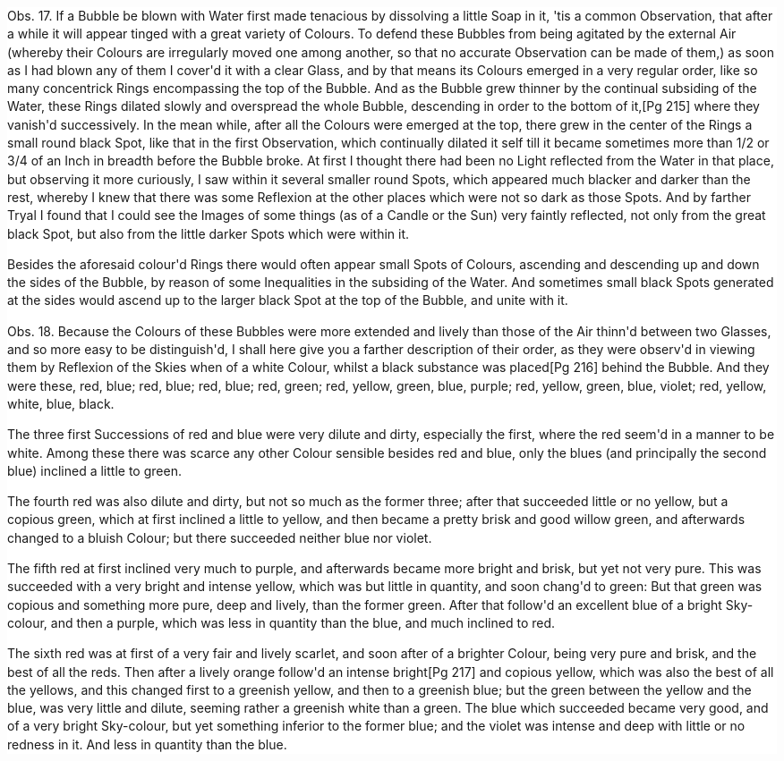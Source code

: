 Obs. 17. If a Bubble be blown with Water first made tenacious by dissolving a little Soap in it, 'tis a common Observation, that after a while it will appear tinged with a great variety of Colours. To defend these Bubbles from being agitated by the external Air (whereby their Colours are irregularly moved one among another, so that no accurate Observation can be made of them,) as soon as I had blown any of them I cover'd it with a clear Glass, and by that means its Colours emerged in a very regular order, like so many concentrick Rings encompassing the top of the Bubble. And as the Bubble grew thinner by the continual subsiding of the Water, these Rings dilated slowly and overspread the whole Bubble, descending in order to the bottom of it,[Pg 215] where they vanish'd successively. In the mean while, after all the Colours were emerged at the top, there grew in the center of the Rings a small round black Spot, like that in the first Observation, which continually dilated it self till it became sometimes more than 1/2 or 3/4 of an Inch in breadth before the Bubble broke. At first I thought there had been no Light reflected from the Water in that place, but observing it more curiously, I saw within it several smaller round Spots, which appeared much blacker and darker than the rest, whereby I knew that there was some Reflexion at the other places which were not so dark as those Spots. And by farther Tryal I found that I could see the Images of some things (as of a Candle or the Sun) very faintly reflected, not only from the great black Spot, but also from the little darker Spots which were within it.

Besides the aforesaid colour'd Rings there would often appear small Spots of Colours, ascending and descending up and down the sides of the Bubble, by reason of some Inequalities in the subsiding of the Water. And sometimes small black Spots generated at the sides would ascend up to the larger black Spot at the top of the Bubble, and unite with it.

Obs. 18. Because the Colours of these Bubbles were more extended and lively than those of the Air thinn'd between two Glasses, and so more easy to be distinguish'd, I shall here give you a farther description of their order, as they were observ'd in viewing them by Reflexion of the Skies when of a white Colour, whilst a black substance was placed[Pg 216] behind the Bubble. And they were these, red, blue; red, blue; red, blue; red, green; red, yellow, green, blue, purple; red, yellow, green, blue, violet; red, yellow, white, blue, black.

The three first Successions of red and blue were very dilute and dirty, especially the first, where the red seem'd in a manner to be white. Among these there was scarce any other Colour sensible besides red and blue, only the blues (and principally the second blue) inclined a little to green.

The fourth red was also dilute and dirty, but not so much as the former three; after that succeeded little or no yellow, but a copious green, which at first inclined a little to yellow, and then became a pretty brisk and good willow green, and afterwards changed to a bluish Colour; but there succeeded neither blue nor violet.

The fifth red at first inclined very much to purple, and afterwards became more bright and brisk, but yet not very pure. This was succeeded with a very bright and intense yellow, which was but little in quantity, and soon chang'd to green: But that green was copious and something more pure, deep and lively, than the former green. After that follow'd an excellent blue of a bright Sky-colour, and then a purple, which was less in quantity than the blue, and much inclined to red.

The sixth red was at first of a very fair and lively scarlet, and soon after of a brighter Colour, being very pure and brisk, and the best of all the reds. Then after a lively orange follow'd an intense bright[Pg 217] and copious yellow, which was also the best of all the yellows, and this changed first to a greenish yellow, and then to a greenish blue; but the green between the yellow and the blue, was very little and dilute, seeming rather a greenish white than a green. The blue which succeeded became very good, and of a very bright Sky-colour, but yet something inferior to the former blue; and the violet was intense and deep with little or no redness in it. And less in quantity than the blue.
